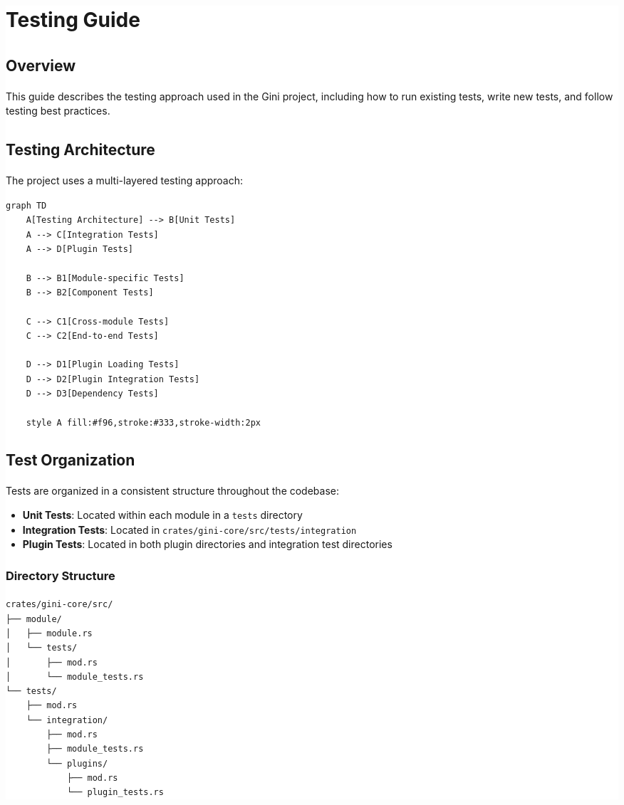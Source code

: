 # Testing Guide

## Overview

This guide describes the testing approach used in the Gini project, including how to run existing tests, write new tests, and follow testing best practices.

## Testing Architecture

The project uses a multi-layered testing approach:

```mermaid
graph TD
    A[Testing Architecture] --> B[Unit Tests]
    A --> C[Integration Tests]
    A --> D[Plugin Tests]
    
    B --> B1[Module-specific Tests]
    B --> B2[Component Tests]
    
    C --> C1[Cross-module Tests]
    C --> C2[End-to-end Tests]
    
    D --> D1[Plugin Loading Tests]
    D --> D2[Plugin Integration Tests]
    D --> D3[Dependency Tests]
    
    style A fill:#f96,stroke:#333,stroke-width:2px
```

## Test Organization

Tests are organized in a consistent structure throughout the codebase:

- **Unit Tests**: Located within each module in a `tests` directory
- **Integration Tests**: Located in `crates/gini-core/src/tests/integration`
- **Plugin Tests**: Located in both plugin directories and integration test directories

### Directory Structure

```
crates/gini-core/src/
├── module/
│   ├── module.rs
│   └── tests/
│       ├── mod.rs
│       └── module_tests.rs
└── tests/
    ├── mod.rs
    └── integration/
        ├── mod.rs
        ├── module_tests.rs
        └── plugins/
            ├── mod.rs
            └── plugin_tests.rs
```
